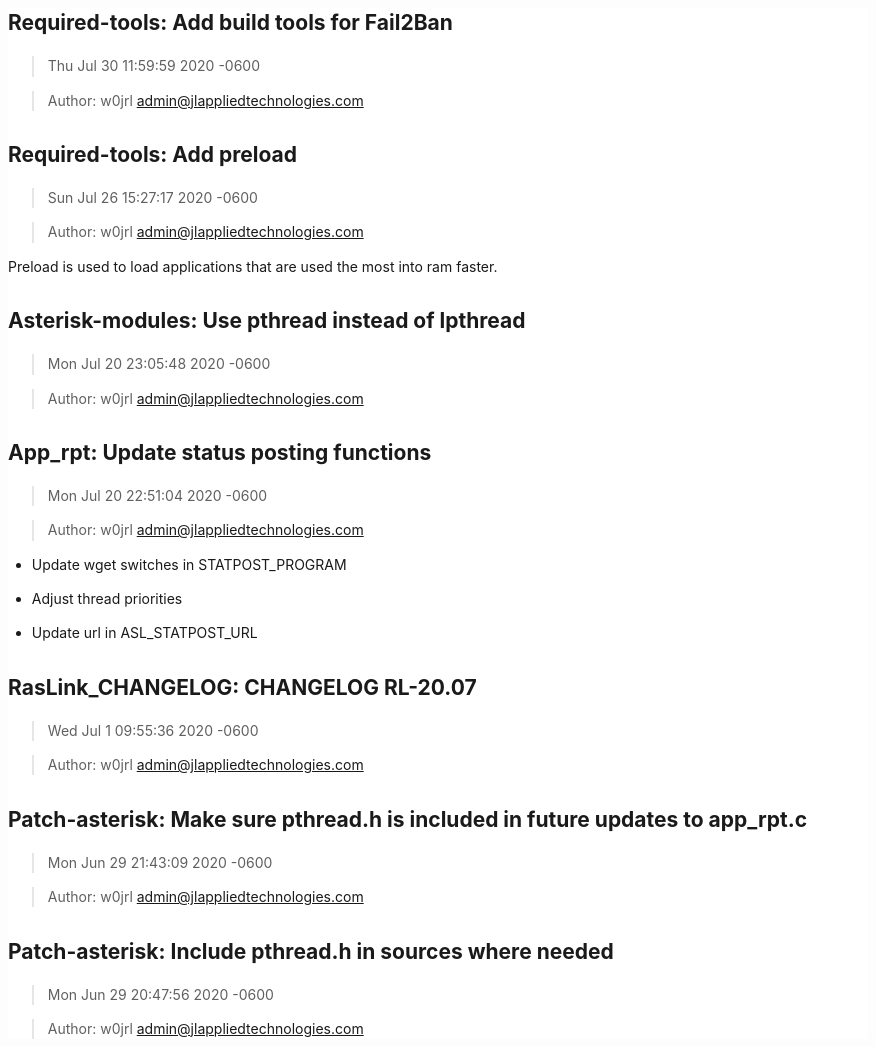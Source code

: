 
## Required-tools: Add build tools for Fail2Ban
>Thu Jul 30 11:59:59 2020 -0600

>Author: w0jrl <admin@jlappliedtechnologies.com>



## Required-tools: Add preload
>Sun Jul 26 15:27:17 2020 -0600

>Author: w0jrl <admin@jlappliedtechnologies.com>

Preload is used to load applications that are used the most into ram faster.


## Asterisk-modules: Use pthread instead of lpthread
>Mon Jul 20 23:05:48 2020 -0600

>Author: w0jrl <admin@jlappliedtechnologies.com>



## App_rpt: Update status posting functions
>Mon Jul 20 22:51:04 2020 -0600

>Author: w0jrl <admin@jlappliedtechnologies.com>

* Update wget switches in STATPOST_PROGRAM

* Adjust thread priorities

* Update url in ASL_STATPOST_URL


## RasLink_CHANGELOG: CHANGELOG RL-20.07
>Wed Jul 1 09:55:36 2020 -0600

>Author: w0jrl <admin@jlappliedtechnologies.com>



## Patch-asterisk: Make sure pthread.h is included in future updates to app_rpt.c
>Mon Jun 29 21:43:09 2020 -0600

>Author: w0jrl <admin@jlappliedtechnologies.com>



## Patch-asterisk: Include pthread.h in sources where needed
>Mon Jun 29 20:47:56 2020 -0600

>Author: w0jrl <admin@jlappliedtechnologies.com>
